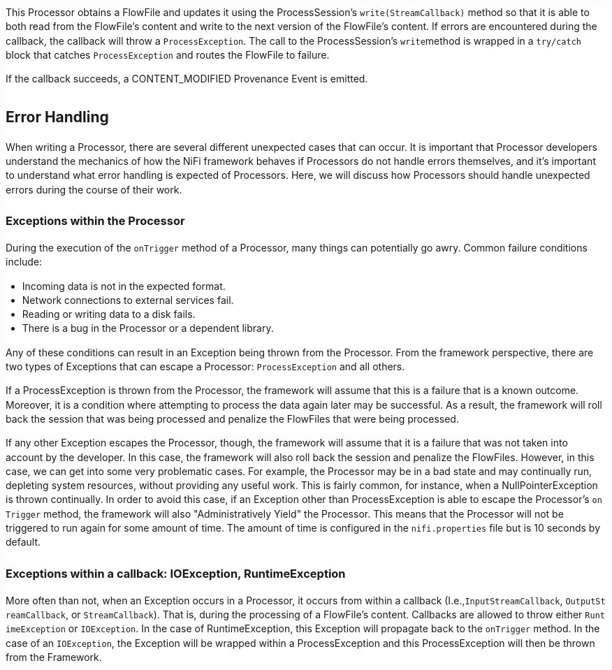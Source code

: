 This Processor obtains a FlowFile and updates it using the ProcessSession’s `write(StreamCallback)` method so that it is able to both read from the FlowFile’s content and write to the next version of the FlowFile’s content. If errors are encountered during the callback, the callback will throw a `ProcessException`. The call to the ProcessSession’s `write`method is wrapped in a `try/catch` block that catches `ProcessException` and routes the FlowFile to failure.

If the callback succeeds, a CONTENT_MODIFIED Provenance Event is emitted.

## Error Handling

When writing a Processor, there are several different unexpected cases that can occur. It is important that Processor developers understand the mechanics of how the NiFi framework behaves if Processors do not handle errors themselves, and it’s important to understand what error handling is expected of Processors. Here, we will discuss how Processors should handle unexpected errors during the course of their work.

### Exceptions within the Processor

During the execution of the `onTrigger` method of a Processor, many things can potentially go awry. Common failure conditions include:

- Incoming data is not in the expected format.
- Network connections to external services fail.
- Reading or writing data to a disk fails.
- There is a bug in the Processor or a dependent library.

Any of these conditions can result in an Exception being thrown from the Processor. From the framework perspective, there are two types of Exceptions that can escape a Processor: `ProcessException` and all others.

If a ProcessException is thrown from the Processor, the framework will assume that this is a failure that is a known outcome. Moreover, it is a condition where attempting to process the data again later may be successful. As a result, the framework will roll back the session that was being processed and penalize the FlowFiles that were being processed.

If any other Exception escapes the Processor, though, the framework will assume that it is a failure that was not taken into account by the developer. In this case, the framework will also roll back the session and penalize the FlowFiles. However, in this case, we can get into some very problematic cases. For example, the Processor may be in a bad state and may continually run, depleting system resources, without providing any useful work. This is fairly common, for instance, when a NullPointerException is thrown continually. In order to avoid this case, if an Exception other than ProcessException is able to escape the Processor’s `onTrigger` method, the framework will also "Administratively Yield" the Processor. This means that the Processor will not be triggered to run again for some amount of time. The amount of time is configured in the `nifi.properties` file but is 10 seconds by default.

### Exceptions within a callback: IOException, RuntimeException

More often than not, when an Exception occurs in a Processor, it occurs from within a callback (I.e.,`InputStreamCallback`, `OutputStreamCallback`, or `StreamCallback`). That is, during the processing of a FlowFile’s content. Callbacks are allowed to throw either `RuntimeException` or `IOException`. In the case of RuntimeException, this Exception will propagate back to the `onTrigger` method. In the case of an `IOException`, the Exception will be wrapped within a ProcessException and this ProcessException will then be thrown from the Framework.
